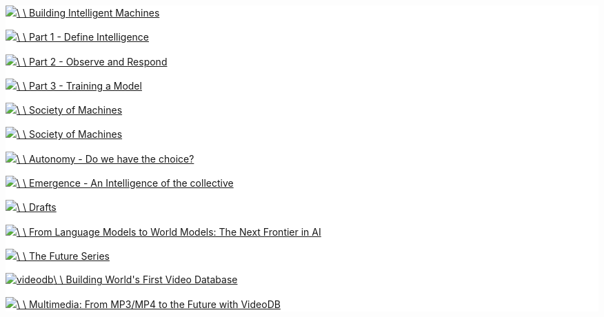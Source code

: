 [![](https://cdn.coda.io/icons/svg/color/for-experienced.svg)\\
\\
Building Intelligent Machines](https://docs.videodb.io/building-intelligent-machines-16)

[![](https://cdn.coda.io/icons/svg/color/artificial-intelligence.svg)\\
\\
Part 1 - Define Intelligence](https://docs.videodb.io/part-1-define-intelligence-17)

[![](https://cdn.coda.io/icons/svg/color/panel-and-foot-outlet.svg)\\
\\
Part 2 - Observe and Respond](https://docs.videodb.io/part-2-observe-and-respond-18)

[![](https://cdn.coda.io/icons/svg/color/the-flash-sign.svg)\\
\\
Part 3 - Training a Model](https://docs.videodb.io/part-3-training-a-model-19)

[![](https://cdn.coda.io/icons/svg/color/cnc-machine.svg)\\
\\
Society of Machines](https://docs.videodb.io/society-of-machines-20)

[![](https://cdn.coda.io/icons/svg/color/groups.svg)\\
\\
Society of Machines](https://docs.videodb.io/society-of-machines-23)

[![](https://cdn.coda.io/icons/svg/color/the-flash-sign.svg)\\
\\
Autonomy - Do we have the choice?](https://docs.videodb.io/autonomy-do-we-have-the-choice-21)

[![](https://cdn.coda.io/icons/svg/color/artificial-intelligence.svg)\\
\\
Emergence - An Intelligence of the collective](https://docs.videodb.io/emergence-an-intelligence-of-the-collective-22)

[![](https://cdn.coda.io/icons/svg/color/back-to-draft.svg)\\
\\
Drafts](https://docs.videodb.io/drafts-24)

[![](https://cdn.coda.io/icons/svg/color/one-to-many.svg)\\
\\
From Language Models to World Models: The Next Frontier in AI](https://docs.videodb.io/from-language-models-to-world-models-the-next-frontier-in-ai-65)

[![](https://cdn.coda.io/icons/svg/color/recurring-appointment-exception.svg)\\
\\
The Future Series](https://docs.videodb.io/the-future-series-78)

[![videodb](https://codaio.imgix.net/workspaces/ws-jizMKG73gK/blobs/customIcons/1a6d553a-3676-494e-8f3b-fd666614f459?fit=fill&fill=solid&w=128&h=128&fm=gif&bg=0FFF&fill-color=0FFF)\\
\\
Building World's First Video Database](https://docs.videodb.io/building-worlds-first-video-database-25)

[![](https://cdn.coda.io/icons/svg/color/video.svg)\\
\\
Multimedia: From MP3/MP4 to the Future with VideoDB](https://docs.videodb.io/multimedia-from-mp3-mp4-to-the-future-with-videodb-26)
